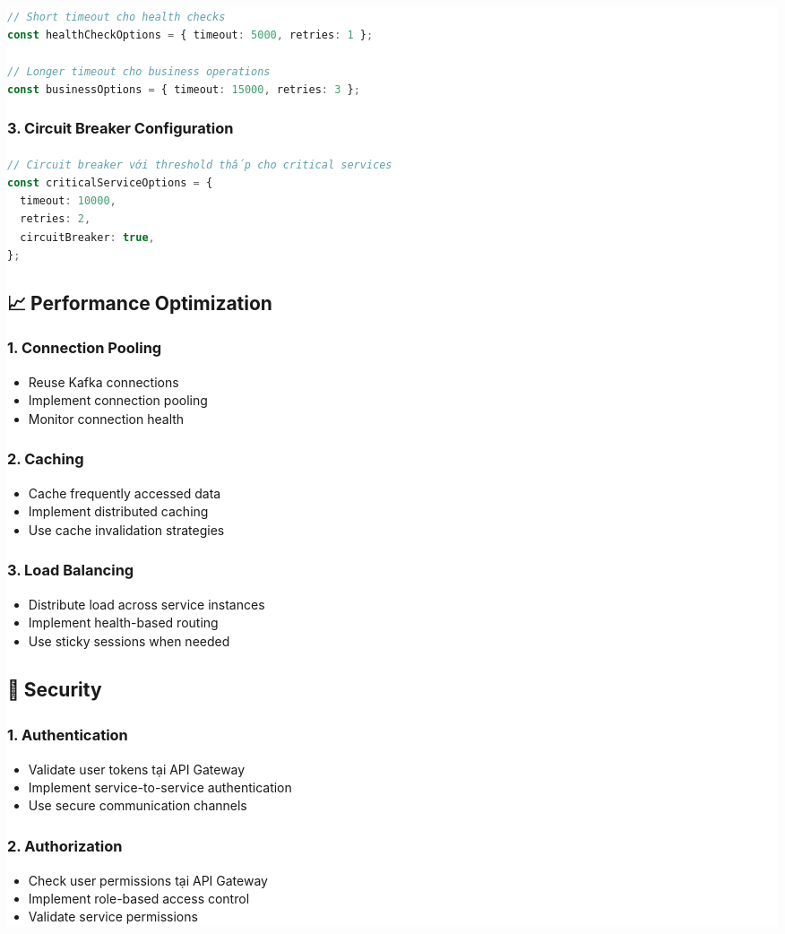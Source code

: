 ```typescript
// Short timeout cho health checks
const healthCheckOptions = { timeout: 5000, retries: 1 };

// Longer timeout cho business operations
const businessOptions = { timeout: 15000, retries: 3 };
```

### 3. Circuit Breaker Configuration

```typescript
// Circuit breaker với threshold thấp cho critical services
const criticalServiceOptions = {
  timeout: 10000,
  retries: 2,
  circuitBreaker: true,
};
```

## 📈 Performance Optimization

### 1. Connection Pooling

- Reuse Kafka connections
- Implement connection pooling
- Monitor connection health

### 2. Caching

- Cache frequently accessed data
- Implement distributed caching
- Use cache invalidation strategies

### 3. Load Balancing

- Distribute load across service instances
- Implement health-based routing
- Use sticky sessions when needed

## 🔐 Security

### 1. Authentication

- Validate user tokens tại API Gateway
- Implement service-to-service authentication
- Use secure communication channels

### 2. Authorization

- Check user permissions tại API Gateway
- Implement role-based access control
- Validate service permissions
